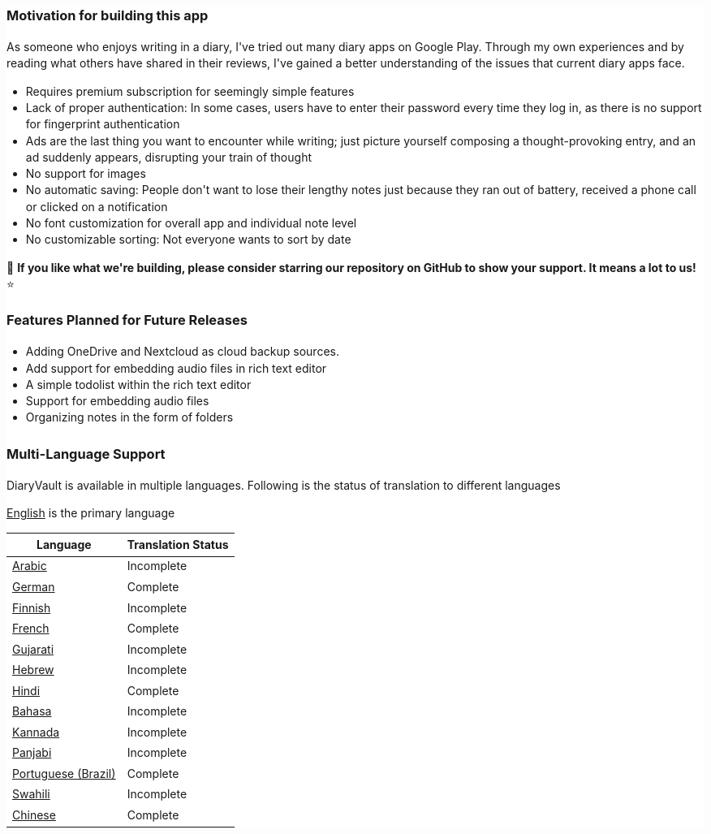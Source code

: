 ### Motivation for building this app

As someone who enjoys writing in a diary, I've tried out many diary apps on Google Play.
Through my own experiences and by reading what others have shared in their reviews, I've gained a better understanding of the issues that current diary apps face.

* Requires premium subscription for seemingly simple features
* Lack of proper authentication: In some cases, users have to enter their password every time they log in, as there is no support for fingerprint authentication
* Ads are the last thing you want to encounter while writing; just picture yourself composing a thought-provoking entry, and an ad suddenly appears, disrupting your train of thought
* No support for images
* No automatic saving: People don't want to lose their lengthy notes just because they ran out of battery, received a phone call or clicked on a notification
* No font customization for overall app and individual note level
* No customizable sorting: Not everyone wants to sort by date

🌟 **If you like what we're building, please consider starring our repository on GitHub to show your support. It means a lot to us!** ⭐

### Features Planned for Future Releases

* Adding OneDrive and Nextcloud as cloud backup sources.
* Add support for embedding audio files in rich text editor
* A simple todolist within the rich text editor
* Support for embedding audio files
* Organizing notes in the form of folders

### Multi-Language Support
DiaryVault is available in multiple languages. Following is the status of translation to different languages

[English](https://github.com/SankethBK/diaryvault/blob/master/lib/l10n/intl_en.arb) is the primary language

| Language | Translation Status 
|----------|-------------------
| [Arabic](https://github.com/SankethBK/diaryvault/blob/master/lib/l10n/intl_ar.arb) | Incomplete
| [German](https://github.com/SankethBK/diaryvault/blob/master/lib/l10n/intl_de.arb) | Complete
| [Finnish](https://github.com/SankethBK/diaryvault/blob/master/lib/l10n/intl_fi.arb) | Incomplete
| [French](https://github.com/SankethBK/diaryvault/blob/master/lib/l10n/intl_fr.arb) | Complete
| [Gujarati](https://github.com/SankethBK/diaryvault/blob/master/lib/l10n/intl_gu.arb) | Incomplete
| [Hebrew](https://github.com/SankethBK/diaryvault/blob/master/lib/l10n/intl_he.arb) | Incomplete
| [Hindi](https://github.com/SankethBK/diaryvault/blob/master/lib/l10n/intl_hi.arb) | Complete
| [Bahasa](https://github.com/SankethBK/diaryvault/blob/master/lib/l10n/intl_id.arb) | Incomplete
| [Kannada](https://github.com/SankethBK/diaryvault/blob/master/lib/l10n/intl_kn.arb) | Incomplete
| [Panjabi](https://github.com/SankethBK/diaryvault/blob/master/lib/l10n/intl_pa.arb) | Incomplete
| [Portuguese (Brazil)](https://github.com/SankethBK/diaryvault/blob/master/lib/l10n/intl_pt.arb) | Complete
| [Swahili](https://github.com/SankethBK/diaryvault/blob/master/lib/l10n/intl_sw.arb) | Incomplete
| [Chinese](https://github.com/SankethBK/diaryvault/blob/master/lib/l10n/intl_zh.arb) | Complete

